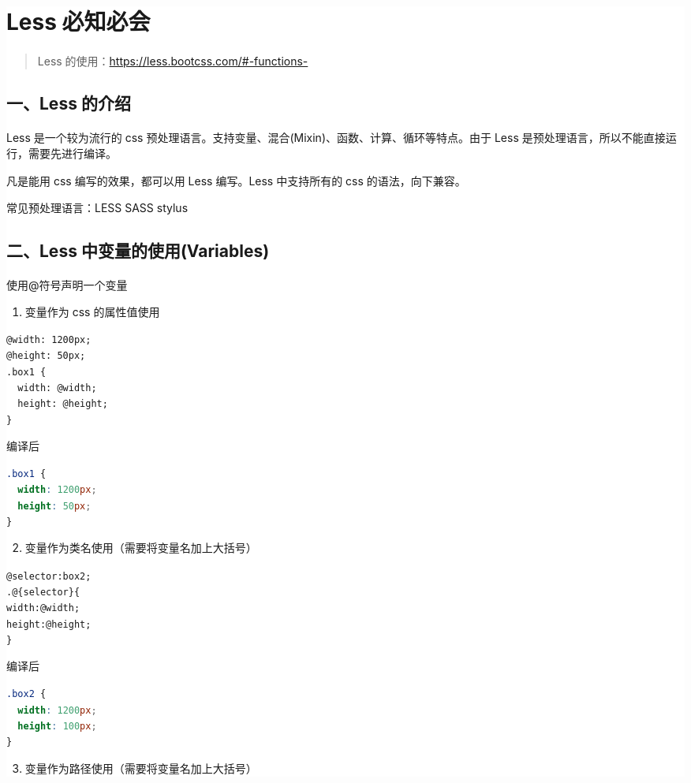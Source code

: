# Less 必知必会

> Less 的使用：<https://less.bootcss.com/#-functions->

## 一、Less 的介绍

Less 是一个较为流行的 css 预处理语言。支持变量、混合(Mixin)、函数、计算、循环等特点。由于 Less 是预处理语言，所以不能直接运行，需要先进行编译。

凡是能用 css 编写的效果，都可以用 Less 编写。Less 中支持所有的 css 的语法，向下兼容。

常见预处理语言：LESS SASS stylus

## 二、Less 中变量的使用(Variables)

使用@符号声明一个变量

1. 变量作为 css 的属性值使用

```less
@width: 1200px;
@height: 50px;
.box1 {
  width: @width;
  height: @height;
}
```

编译后

```css
.box1 {
  width: 1200px;
  height: 50px;
}
```

2. 变量作为类名使用（需要将变量名加上大括号）

```less
@selector:box2;
.@{selector}{
width:@width;
height:@height;
}
```

编译后

```css
.box2 {
  width: 1200px;
  height: 100px;
}
```

3. 变量作为路径使用（需要将变量名加上大括号）
